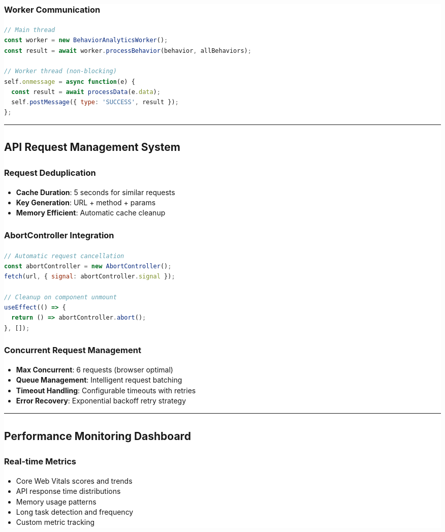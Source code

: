### Worker Communication
```javascript
// Main thread
const worker = new BehaviorAnalyticsWorker();
const result = await worker.processBehavior(behavior, allBehaviors);

// Worker thread (non-blocking)
self.onmessage = async function(e) {
  const result = await processData(e.data);
  self.postMessage({ type: 'SUCCESS', result });
};
```

---

## API Request Management System

### Request Deduplication
- **Cache Duration**: 5 seconds for similar requests
- **Key Generation**: URL + method + params
- **Memory Efficient**: Automatic cache cleanup

### AbortController Integration
```javascript
// Automatic request cancellation
const abortController = new AbortController();
fetch(url, { signal: abortController.signal });

// Cleanup on component unmount
useEffect(() => {
  return () => abortController.abort();
}, []);
```

### Concurrent Request Management
- **Max Concurrent**: 6 requests (browser optimal)
- **Queue Management**: Intelligent request batching  
- **Timeout Handling**: Configurable timeouts with retries
- **Error Recovery**: Exponential backoff retry strategy

---

## Performance Monitoring Dashboard

### Real-time Metrics
- Core Web Vitals scores and trends
- API response time distributions
- Memory usage patterns
- Long task detection and frequency
- Custom metric tracking
